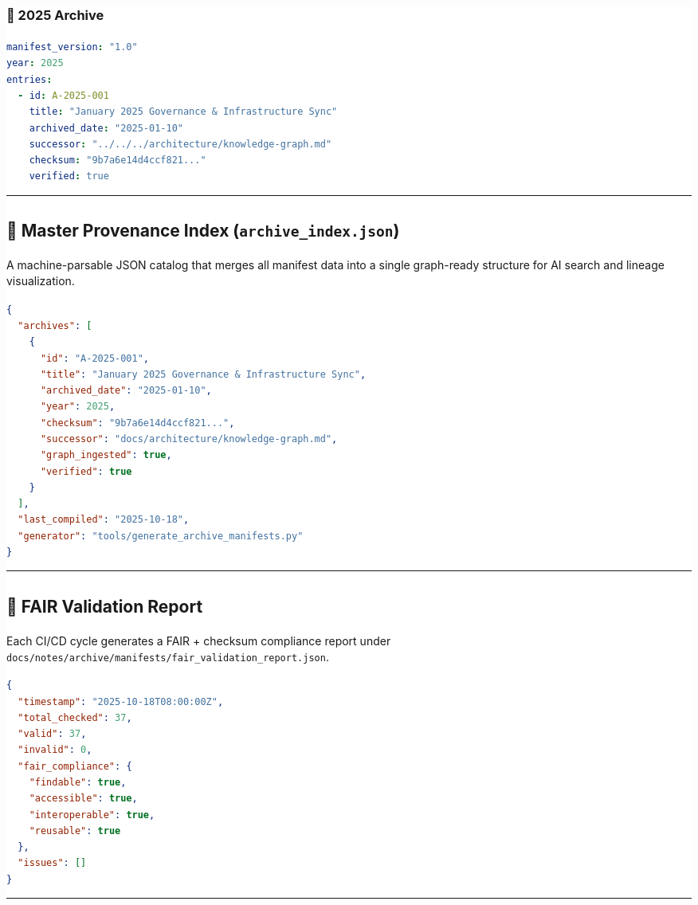 ### 🧾 2025 Archive
```yaml
manifest_version: "1.0"
year: 2025
entries:
  - id: A-2025-001
    title: "January 2025 Governance & Infrastructure Sync"
    archived_date: "2025-01-10"
    successor: "../../../architecture/knowledge-graph.md"
    checksum: "9b7a6e14d4ccf821..."
    verified: true
```

---

## 🧠 Master Provenance Index (`archive_index.json`)

A machine-parsable JSON catalog that merges all manifest data into a single graph-ready structure for AI search and lineage visualization.

```json
{
  "archives": [
    {
      "id": "A-2025-001",
      "title": "January 2025 Governance & Infrastructure Sync",
      "archived_date": "2025-01-10",
      "year": 2025,
      "checksum": "9b7a6e14d4ccf821...",
      "successor": "docs/architecture/knowledge-graph.md",
      "graph_ingested": true,
      "verified": true
    }
  ],
  "last_compiled": "2025-10-18",
  "generator": "tools/generate_archive_manifests.py"
}
```

---

## 🧾 FAIR Validation Report

Each CI/CD cycle generates a FAIR + checksum compliance report under  
`docs/notes/archive/manifests/fair_validation_report.json`.

```json
{
  "timestamp": "2025-10-18T08:00:00Z",
  "total_checked": 37,
  "valid": 37,
  "invalid": 0,
  "fair_compliance": {
    "findable": true,
    "accessible": true,
    "interoperable": true,
    "reusable": true
  },
  "issues": []
}
```

---